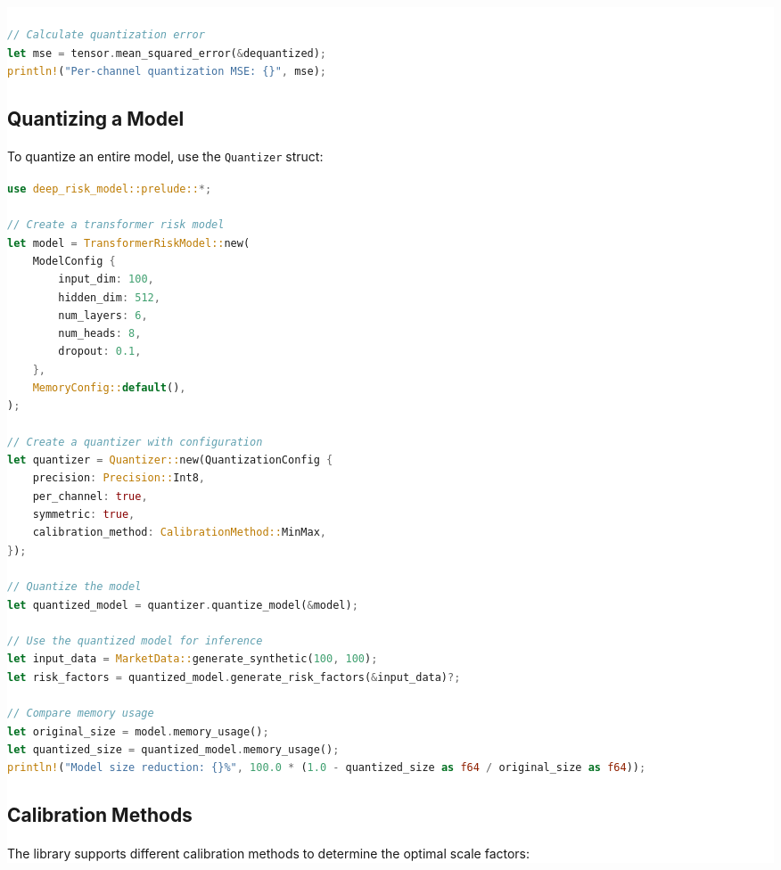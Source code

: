 ```rust

// Calculate quantization error
let mse = tensor.mean_squared_error(&dequantized);
println!("Per-channel quantization MSE: {}", mse);
```

## Quantizing a Model

To quantize an entire model, use the `Quantizer` struct:

```rust
use deep_risk_model::prelude::*;

// Create a transformer risk model
let model = TransformerRiskModel::new(
    ModelConfig {
        input_dim: 100,
        hidden_dim: 512,
        num_layers: 6,
        num_heads: 8,
        dropout: 0.1,
    },
    MemoryConfig::default(),
);

// Create a quantizer with configuration
let quantizer = Quantizer::new(QuantizationConfig {
    precision: Precision::Int8,
    per_channel: true,
    symmetric: true,
    calibration_method: CalibrationMethod::MinMax,
});

// Quantize the model
let quantized_model = quantizer.quantize_model(&model);

// Use the quantized model for inference
let input_data = MarketData::generate_synthetic(100, 100);
let risk_factors = quantized_model.generate_risk_factors(&input_data)?;

// Compare memory usage
let original_size = model.memory_usage();
let quantized_size = quantized_model.memory_usage();
println!("Model size reduction: {}%", 100.0 * (1.0 - quantized_size as f64 / original_size as f64));
```

## Calibration Methods

The library supports different calibration methods to determine the optimal scale factors:
